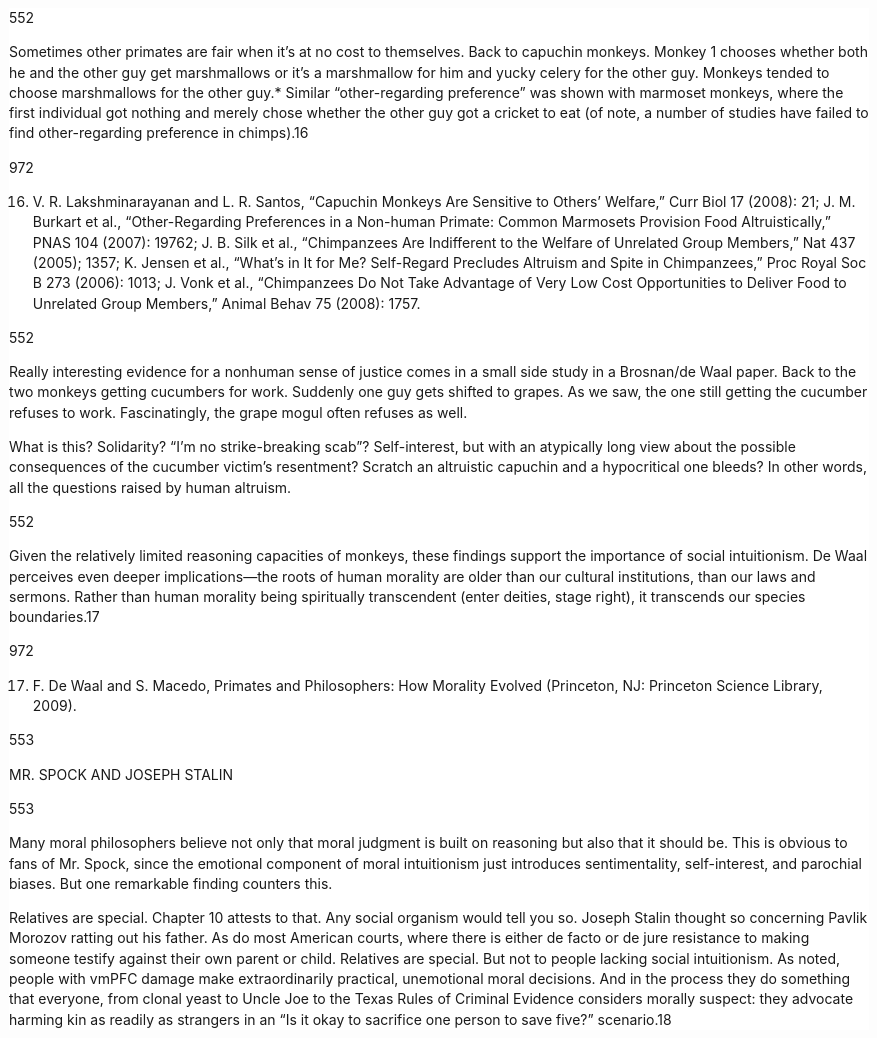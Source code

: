 552

Sometimes other primates are fair when it’s at no cost to themselves. Back to capuchin monkeys. Monkey 1 chooses whether both he and the other guy get marshmallows or it’s a marshmallow for him and yucky celery for the other guy. Monkeys tended to choose marshmallows for the other guy.\* Similar “other-regarding preference” was shown with marmoset monkeys, where the first individual got nothing and merely chose whether the other guy got a cricket to eat (of note, a number of studies have failed to find other-regarding preference in chimps).16

972

16. V. R. Lakshminarayanan and L. R. Santos, “Capuchin Monkeys Are Sensitive to Others’ Welfare,” Curr Biol 17 (2008): 21; J. M. Burkart et al., “Other-Regarding Preferences in a Non-human Primate: Common Marmosets Provision Food Altruistically,” PNAS 104 (2007): 19762; J. B. Silk et al., “Chimpanzees Are Indifferent to the Welfare of Unrelated Group Members,” Nat 437 (2005); 1357; K. Jensen et al., “What’s in It for Me? Self-Regard Precludes Altruism and Spite in Chimpanzees,” Proc Royal Soc B 273 (2006): 1013; J. Vonk et al., “Chimpanzees Do Not Take Advantage of Very Low Cost Opportunities to Deliver Food to Unrelated Group Members,” Animal Behav 75 (2008): 1757.

552

Really interesting evidence for a nonhuman sense of justice comes in a small side study in a Brosnan/de Waal paper. Back to the two monkeys getting cucumbers for work. Suddenly one guy gets shifted to grapes. As we saw, the one still getting the cucumber refuses to work. Fascinatingly, the grape mogul often refuses as well.

What is this? Solidarity? “I’m no strike-breaking scab”? Self-interest, but with an atypically long view about the possible consequences of the cucumber victim’s resentment? Scratch an altruistic capuchin and a hypocritical one bleeds? In other words, all the questions raised by human altruism.

552

Given the relatively limited reasoning capacities of monkeys, these findings support the importance of social intuitionism. De Waal perceives even deeper implications—the roots of human morality are older than our cultural institutions, than our laws and sermons. Rather than human morality being spiritually transcendent (enter deities, stage right), it transcends our species boundaries.17

972

17. F. De Waal and S. Macedo, Primates and Philosophers: How Morality Evolved (Princeton, NJ: Princeton Science Library, 2009).

553

MR. SPOCK AND JOSEPH STALIN

553

Many moral philosophers believe not only that moral judgment is built on reasoning but also that it should be. This is obvious to fans of Mr. Spock, since the emotional component of moral intuitionism just introduces sentimentality, self-interest, and parochial biases. But one remarkable finding counters this.

Relatives are special. Chapter 10 attests to that. Any social organism would tell you so. Joseph Stalin thought so concerning Pavlik Morozov ratting out his father. As do most American courts, where there is either de facto or de jure resistance to making someone testify against their own parent or child. Relatives are special. But not to people lacking social intuitionism. As noted, people with vmPFC damage make extraordinarily practical, unemotional moral decisions. And in the process they do something that everyone, from clonal yeast to Uncle Joe to the Texas Rules of Criminal Evidence considers morally suspect: they advocate harming kin as readily as strangers in an “Is it okay to sacrifice one person to save five?” scenario.18
